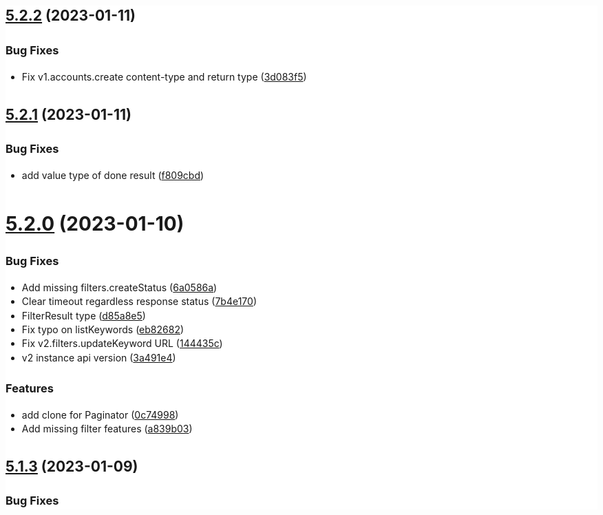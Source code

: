 ## [5.2.2](https://github.com/neet/masto.js/compare/v5.2.1...v5.2.2) (2023-01-11)


### Bug Fixes

* Fix v1.accounts.create content-type and return type ([3d083f5](https://github.com/neet/masto.js/commit/3d083f583a078358c2845130db8aa0f4ae38a2cc))

## [5.2.1](https://github.com/neet/masto.js/compare/v5.2.0...v5.2.1) (2023-01-11)


### Bug Fixes

* add value type of done result ([f809cbd](https://github.com/neet/masto.js/commit/f809cbd425b6a713135087f0fdd89b8ada8bf868))

# [5.2.0](https://github.com/neet/masto.js/compare/v5.1.3...v5.2.0) (2023-01-10)


### Bug Fixes

* Add missing filters.createStatus ([6a0586a](https://github.com/neet/masto.js/commit/6a0586a473eac0ab23925759ed9b3d4db569c539))
* Clear timeout regardless response status ([7b4e170](https://github.com/neet/masto.js/commit/7b4e1709352f60592ed74e4138cd3b4afa2461b5))
* FilterResult type ([d85a8e5](https://github.com/neet/masto.js/commit/d85a8e5f83ba203d74a7d044d1cea613dc64dcdb))
* Fix typo on listKeywords ([eb82682](https://github.com/neet/masto.js/commit/eb82682a1bf5cfb08fdcdc6fff92cc180094e6dc))
* Fix v2.filters.updateKeyword URL ([144435c](https://github.com/neet/masto.js/commit/144435c959745853f9c648340c0a6c8e9e0fa7bc))
* v2 instance api version ([3a491e4](https://github.com/neet/masto.js/commit/3a491e486a525a0eaaca457774ba5ded2f2b8e56))


### Features

* add clone for Paginator ([0c74998](https://github.com/neet/masto.js/commit/0c749983f5d4664582981fbe18d633f861b1e314))
* Add missing filter features ([a839b03](https://github.com/neet/masto.js/commit/a839b030f358fe401e8b376e5d253b4cd0f1b3fd))

## [5.1.3](https://github.com/neet/masto.js/compare/v5.1.2...v5.1.3) (2023-01-09)


### Bug Fixes
